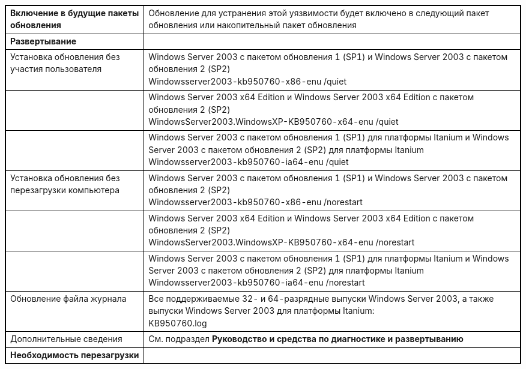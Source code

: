  
<table style="border:1px solid black;">
<tbody>
<tr class="odd">
<td style="border:1px solid black;"><strong>Включение в будущие пакеты обновления</strong></td>
<td style="border:1px solid black;">Обновление для устранения этой уязвимости будет включено в следующий пакет обновления или накопительный пакет обновления</td>
</tr>
<tr class="even">
<td style="border:1px solid black;"><strong>Развертывание</strong></td>
<td style="border:1px solid black;"></td>
</tr>
<tr class="odd">
<td style="border:1px solid black;">Установка обновления без участия пользователя</td>
<td style="border:1px solid black;">Windows Server 2003 с пакетом обновления 1 (SP1) и Windows Server 2003 с пакетом обновления 2 (SP2)<br />
Windowsserver2003-kb950760-x86-enu /quiet</td>
</tr>
<tr class="even">
<td style="border:1px solid black;"></td>
<td style="border:1px solid black;">Windows Server 2003 x64 Edition и Windows Server 2003 x64 Edition с пакетом обновления 2 (SP2)<br />
WindowsServer2003.WindowsXP-KB950760-x64-enu /quiet</td>
</tr>
<tr class="odd">
<td style="border:1px solid black;"></td>
<td style="border:1px solid black;">Windows Server 2003 с пакетом обновления 1 (SP1) для платформы Itanium и Windows Server 2003 с пакетом обновления 2 (SP2) для платформы Itanium<br />
Windowsserver2003-kb950760-ia64-enu /quiet</td>
</tr>
<tr class="even">
<td style="border:1px solid black;">Установка обновления без перезагрузки компьютера</td>
<td style="border:1px solid black;">Windows Server 2003 с пакетом обновления 1 (SP1) и Windows Server 2003 с пакетом обновления 2 (SP2)<br />
Windowsserver2003-kb950760-x86-enu /norestart</td>
</tr>
<tr class="odd">
<td style="border:1px solid black;"></td>
<td style="border:1px solid black;">Windows Server 2003 x64 Edition и Windows Server 2003 x64 Edition с пакетом обновления 2 (SP2)<br />
WindowsServer2003.WindowsXP-KB950760-x64-enu /norestart</td>
</tr>
<tr class="even">
<td style="border:1px solid black;"></td>
<td style="border:1px solid black;">Windows Server 2003 с пакетом обновления 1 (SP1) для платформы Itanium и Windows Server 2003 с пакетом обновления 2 (SP2) для платформы Itanium<br />
Windowsserver2003-kb950760-ia64-enu /norestart</td>
</tr>
<tr class="odd">
<td style="border:1px solid black;">Обновление файла журнала</td>
<td style="border:1px solid black;">Все поддерживаемые 32- и 64-разрядные выпуски Windows Server 2003, а также выпуски Windows Server 2003 для платформы Itanium:<br />
KB950760.log</td>
</tr>
<tr class="even">
<td style="border:1px solid black;">Дополнительные сведения</td>
<td style="border:1px solid black;">См. подраздел <strong>Руководство и средства по диагностике и развертыванию</strong></td>
</tr>
<tr class="odd">
<td style="border:1px solid black;"><strong>Необходимость перезагрузки</strong></td>
<td style="border:1px solid black;"></td>
</tr>
<tr class="even">